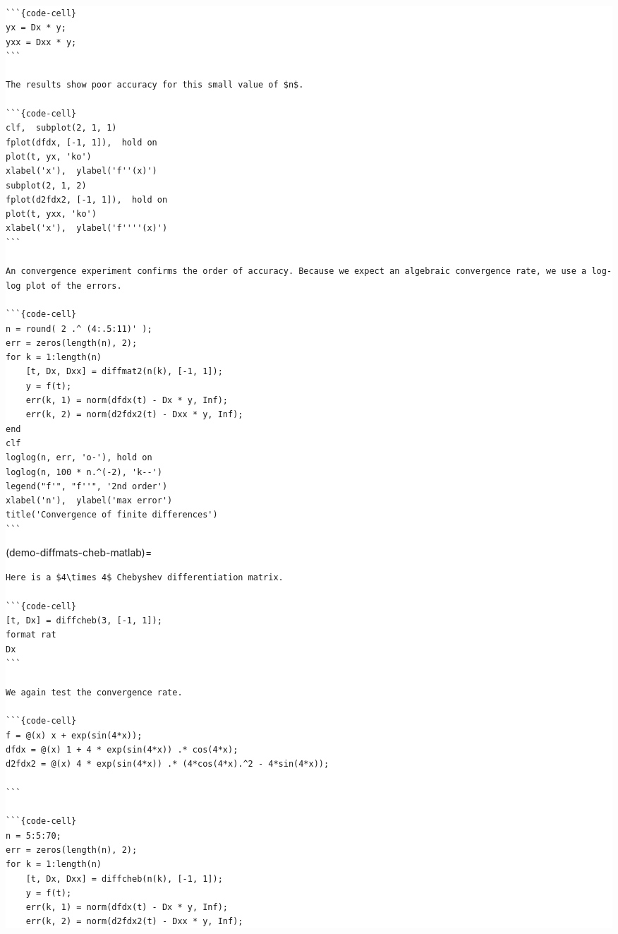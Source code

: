 ``````{dropdown} @demo-diffmats-2nd
```{code-cell}
yx = Dx * y;
yxx = Dxx * y;
```

The results show poor accuracy for this small value of $n$.

```{code-cell}
clf,  subplot(2, 1, 1)
fplot(dfdx, [-1, 1]),  hold on
plot(t, yx, 'ko')
xlabel('x'),  ylabel('f''(x)')
subplot(2, 1, 2)
fplot(d2fdx2, [-1, 1]),  hold on
plot(t, yxx, 'ko')
xlabel('x'),  ylabel('f''''(x)')
```

An convergence experiment confirms the order of accuracy. Because we expect an algebraic convergence rate, we use a log-log plot of the errors.

```{code-cell}
n = round( 2 .^ (4:.5:11)' );
err = zeros(length(n), 2);
for k = 1:length(n)
    [t, Dx, Dxx] = diffmat2(n(k), [-1, 1]);
    y = f(t);
    err(k, 1) = norm(dfdx(t) - Dx * y, Inf);
    err(k, 2) = norm(d2fdx2(t) - Dxx * y, Inf);
end
clf
loglog(n, err, 'o-'), hold on
loglog(n, 100 * n.^(-2), 'k--')
legend("f'", "f''", '2nd order')
xlabel('n'),  ylabel('max error')
title('Convergence of finite differences')
```
``````

(demo-diffmats-cheb-matlab)=
``````{dropdown} @demo-diffmats-cheb
Here is a $4\times 4$ Chebyshev differentiation matrix.

```{code-cell}
[t, Dx] = diffcheb(3, [-1, 1]);
format rat
Dx
```

We again test the convergence rate.

```{code-cell}
f = @(x) x + exp(sin(4*x));
dfdx = @(x) 1 + 4 * exp(sin(4*x)) .* cos(4*x);
d2fdx2 = @(x) 4 * exp(sin(4*x)) .* (4*cos(4*x).^2 - 4*sin(4*x));

```

```{code-cell}
n = 5:5:70;
err = zeros(length(n), 2);
for k = 1:length(n)
    [t, Dx, Dxx] = diffcheb(n(k), [-1, 1]);
    y = f(t);
    err(k, 1) = norm(dfdx(t) - Dx * y, Inf);
    err(k, 2) = norm(d2fdx2(t) - Dxx * y, Inf);
``````